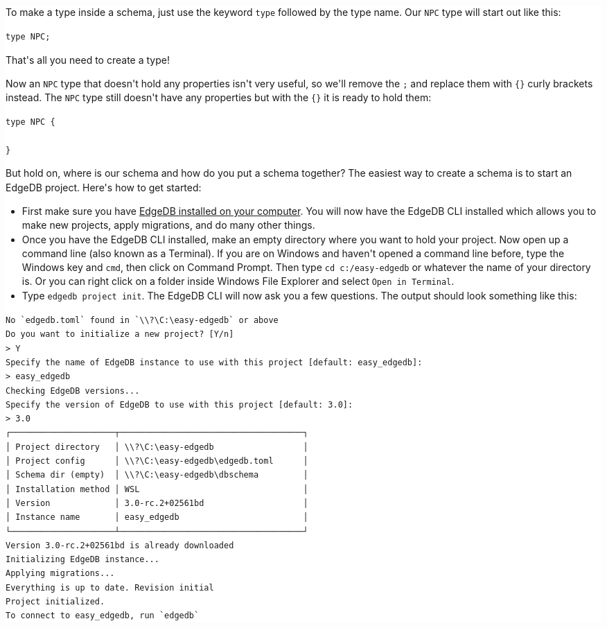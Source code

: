 To make a type inside a schema, just use the keyword `type` followed by the type name. Our `NPC` type will start out like this:

```sdl
type NPC;
```

That's all you need to create a type!

Now an `NPC` type that doesn't hold any properties isn't very useful, so we'll remove the `;` and replace them with `{}` curly brackets instead. The `NPC` type still doesn't have any properties but with the `{}` it is ready to hold them:

```sdl
type NPC {

}
```

But hold on, where is our schema and how do you put a schema together? The easiest way to create a schema is to start an EdgeDB project. Here's how to get started:

* First make sure you have [EdgeDB installed on your computer](https://www.edgedb.com/install). You will now have the EdgeDB CLI installed which allows you to make new projects, apply migrations, and do many other things.
* Once you have the EdgeDB CLI installed, make an empty directory where you want to hold your project. Now open up a command line (also known as a Terminal). If you are on Windows and haven't opened a command line before, type the Windows key and `cmd`, then click on Command Prompt. Then type `cd c:/easy-edgedb` or whatever the name of your directory is. Or you can right click on a folder inside Windows File Explorer and select `Open in Terminal`.
* Type `edgedb project init`. The EdgeDB CLI will now ask you a few questions. The output should look something like this:

```
No `edgedb.toml` found in `\\?\C:\easy-edgedb` or above
Do you want to initialize a new project? [Y/n]
> Y
Specify the name of EdgeDB instance to use with this project [default: easy_edgedb]:
> easy_edgedb
Checking EdgeDB versions...
Specify the version of EdgeDB to use with this project [default: 3.0]:
> 3.0
┌─────────────────────┬─────────────────────────────────────┐
│ Project directory   │ \\?\C:\easy-edgedb                  │
│ Project config      │ \\?\C:\easy-edgedb\edgedb.toml      │
│ Schema dir (empty)  │ \\?\C:\easy-edgedb\dbschema         │
│ Installation method │ WSL                                 │
│ Version             │ 3.0-rc.2+02561bd                    │
│ Instance name       │ easy_edgedb                         │
└─────────────────────┴─────────────────────────────────────┘
Version 3.0-rc.2+02561bd is already downloaded
Initializing EdgeDB instance...
Applying migrations...
Everything is up to date. Revision initial
Project initialized.
To connect to easy_edgedb, run `edgedb`
```
